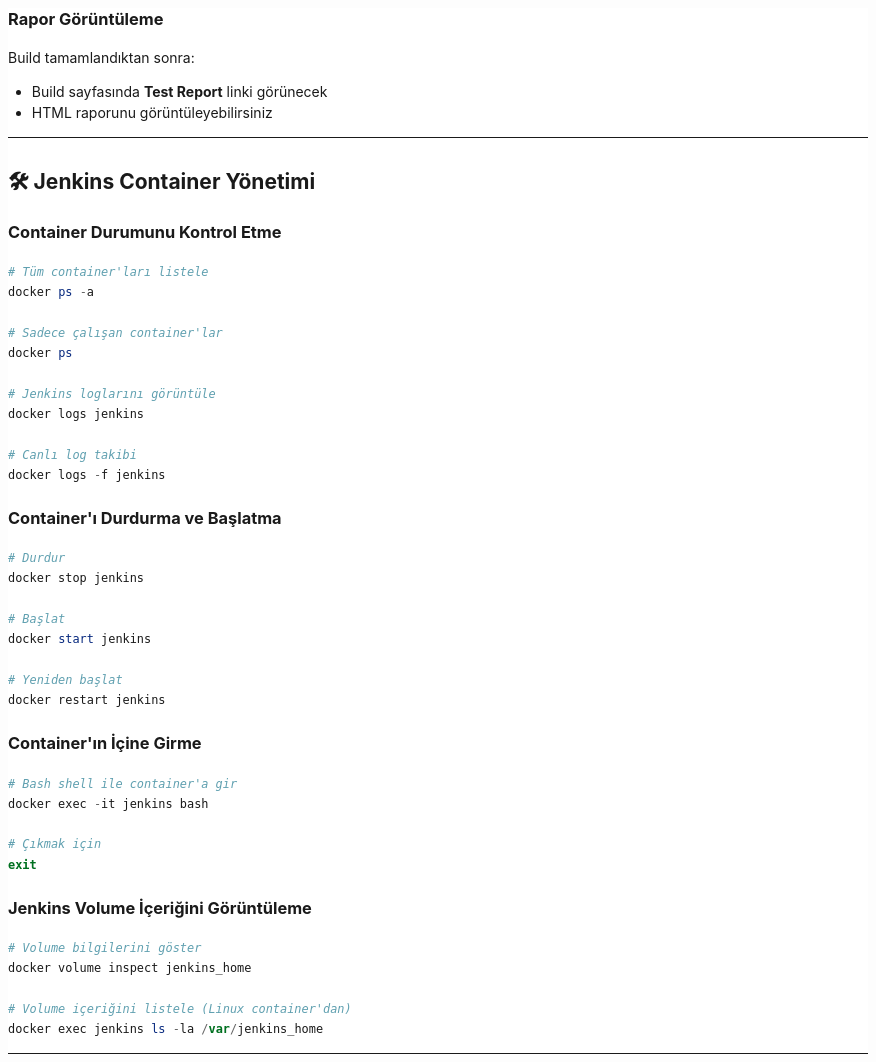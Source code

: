 ### Rapor Görüntüleme

Build tamamlandıktan sonra:
- Build sayfasında **Test Report** linki görünecek
- HTML raporunu görüntüleyebilirsiniz

---

## 🛠️ Jenkins Container Yönetimi

### Container Durumunu Kontrol Etme

```powershell
# Tüm container'ları listele
docker ps -a

# Sadece çalışan container'lar
docker ps

# Jenkins loglarını görüntüle
docker logs jenkins

# Canlı log takibi
docker logs -f jenkins
```

### Container'ı Durdurma ve Başlatma

```powershell
# Durdur
docker stop jenkins

# Başlat
docker start jenkins

# Yeniden başlat
docker restart jenkins
```

### Container'ın İçine Girme

```powershell
# Bash shell ile container'a gir
docker exec -it jenkins bash

# Çıkmak için
exit
```

### Jenkins Volume İçeriğini Görüntüleme

```powershell
# Volume bilgilerini göster
docker volume inspect jenkins_home

# Volume içeriğini listele (Linux container'dan)
docker exec jenkins ls -la /var/jenkins_home
```

---